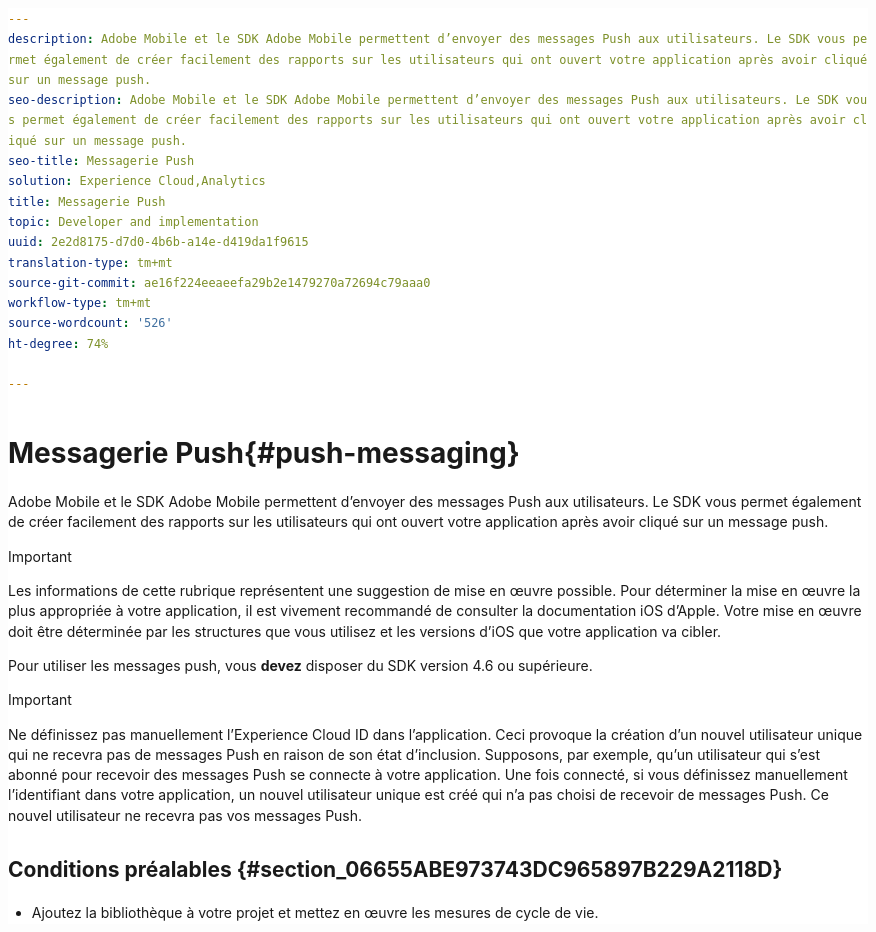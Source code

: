 ```yaml
---
description: Adobe Mobile et le SDK Adobe Mobile permettent d’envoyer des messages Push aux utilisateurs. Le SDK vous permet également de créer facilement des rapports sur les utilisateurs qui ont ouvert votre application après avoir cliqué sur un message push.
seo-description: Adobe Mobile et le SDK Adobe Mobile permettent d’envoyer des messages Push aux utilisateurs. Le SDK vous permet également de créer facilement des rapports sur les utilisateurs qui ont ouvert votre application après avoir cliqué sur un message push.
seo-title: Messagerie Push
solution: Experience Cloud,Analytics
title: Messagerie Push
topic: Developer and implementation
uuid: 2e2d8175-d7d0-4b6b-a14e-d419da1f9615
translation-type: tm+mt
source-git-commit: ae16f224eeaeefa29b2e1479270a72694c79aaa0
workflow-type: tm+mt
source-wordcount: '526'
ht-degree: 74%

---
```



# Messagerie Push{#push-messaging}

Adobe Mobile et le SDK Adobe Mobile permettent d’envoyer des messages Push aux utilisateurs. Le SDK vous permet également de créer facilement des rapports sur les utilisateurs qui ont ouvert votre application après avoir cliqué sur un message push.

>[!IMPORTANT]
>
>Les informations de cette rubrique représentent une suggestion de mise en œuvre possible. Pour déterminer la mise en œuvre la plus appropriée à votre application, il est vivement recommandé de consulter la documentation iOS d’Apple. Votre mise en œuvre doit être déterminée par les structures que vous utilisez et les versions d’iOS que votre application va cibler.

Pour utiliser les messages push, vous **devez** disposer du SDK version 4.6 ou supérieure.

>[!IMPORTANT]
>
>Ne définissez pas manuellement l’Experience Cloud ID dans l’application. Ceci provoque la création d’un nouvel utilisateur unique qui ne recevra pas de messages Push en raison de son état d’inclusion. Supposons, par exemple, qu’un utilisateur qui s’est abonné pour recevoir des messages Push se connecte à votre application. Une fois connecté, si vous définissez manuellement l’identifiant dans votre application, un nouvel utilisateur unique est créé qui n’a pas choisi de recevoir de messages Push. Ce nouvel utilisateur ne recevra pas vos messages Push.

## Conditions préalables {#section_06655ABE973743DC965897B229A2118D}

* Ajoutez la bibliothèque à votre projet et mettez en œuvre les mesures de cycle de vie.

